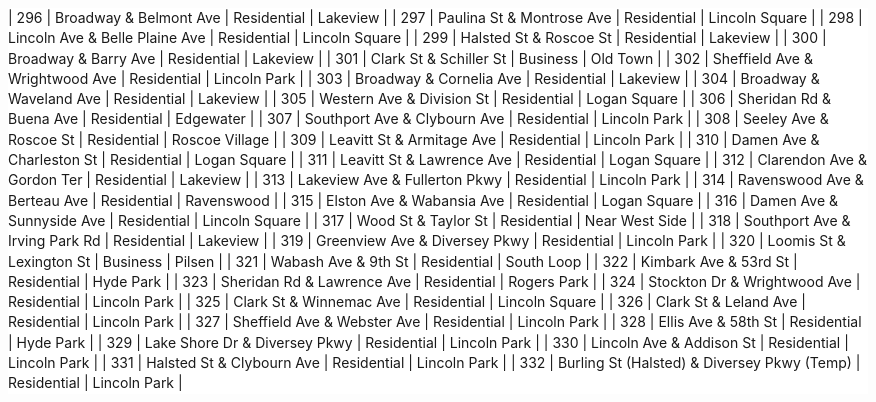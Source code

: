 | 296 | Broadway & Belmont Ave                      | Residential | Lakeview           |
| 297 | Paulina St & Montrose Ave                   | Residential | Lincoln Square     |
| 298 | Lincoln Ave & Belle Plaine Ave              | Residential | Lincoln Square     |
| 299 | Halsted St & Roscoe St                      | Residential | Lakeview           |
| 300 | Broadway & Barry Ave                        | Residential | Lakeview           |
| 301 | Clark St & Schiller St                      | Business    | Old Town           |
| 302 | Sheffield Ave & Wrightwood Ave              | Residential | Lincoln Park       |
| 303 | Broadway & Cornelia Ave                     | Residential | Lakeview           |
| 304 | Broadway & Waveland Ave                     | Residential | Lakeview           |
| 305 | Western Ave & Division St                   | Residential | Logan Square       |
| 306 | Sheridan Rd & Buena Ave                     | Residential | Edgewater          |
| 307 | Southport Ave & Clybourn Ave                | Residential | Lincoln Park       |
| 308 | Seeley Ave & Roscoe St                      | Residential | Roscoe Village     |
| 309 | Leavitt St & Armitage Ave                   | Residential | Lincoln Park       |
| 310 | Damen Ave & Charleston St                   | Residential | Logan Square       |
| 311 | Leavitt St & Lawrence Ave                   | Residential | Logan Square       |
| 312 | Clarendon Ave & Gordon Ter                  | Residential | Lakeview           |
| 313 | Lakeview Ave & Fullerton Pkwy               | Residential | Lincoln Park       |
| 314 | Ravenswood Ave & Berteau Ave                | Residential | Ravenswood         |
| 315 | Elston Ave & Wabansia Ave                   | Residential | Logan Square       |
| 316 | Damen Ave & Sunnyside Ave                   | Residential | Lincoln Square     |
| 317 | Wood St & Taylor St                         | Residential | Near West Side     |
| 318 | Southport Ave & Irving Park Rd              | Residential | Lakeview           |
| 319 | Greenview Ave & Diversey Pkwy               | Residential | Lincoln Park       |
| 320 | Loomis St & Lexington St                    | Business    | Pilsen             |
| 321 | Wabash Ave & 9th St                         | Residential | South Loop         |
| 322 | Kimbark Ave & 53rd St                       | Residential | Hyde Park          |
| 323 | Sheridan Rd & Lawrence Ave                  | Residential | Rogers Park        |
| 324 | Stockton Dr & Wrightwood Ave                | Residential | Lincoln Park       |
| 325 | Clark St & Winnemac Ave                     | Residential | Lincoln Square     |
| 326 | Clark St & Leland Ave                       | Residential | Lincoln Park       |
| 327 | Sheffield Ave & Webster Ave                 | Residential | Lincoln Park       |
| 328 | Ellis Ave & 58th St                         | Residential | Hyde Park          |
| 329 | Lake Shore Dr & Diversey Pkwy               | Residential | Lincoln Park       |
| 330 | Lincoln Ave & Addison St                    | Residential | Lincoln Park       |
| 331 | Halsted St & Clybourn Ave                   | Residential | Lincoln Park       |
| 332 | Burling St (Halsted) & Diversey Pkwy (Temp) | Residential | Lincoln Park       |